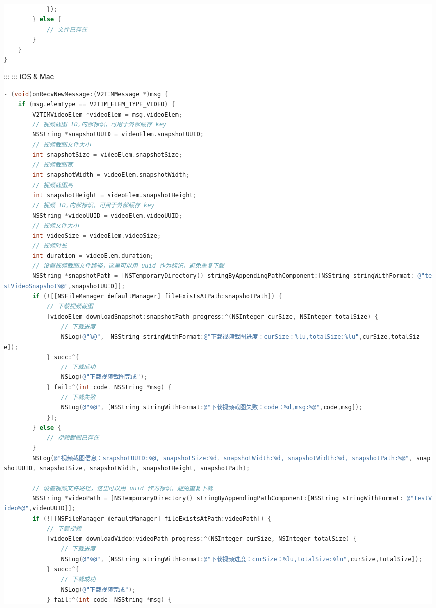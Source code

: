 ```java
			});
		} else {
			// 文件已存在
		}
	}
}
```
:::
::: iOS & Mac
```objectivec
- (void)onRecvNewMessage:(V2TIMMessage *)msg {
    if (msg.elemType == V2TIM_ELEM_TYPE_VIDEO) {
        V2TIMVideoElem *videoElem = msg.videoElem;
        // 视频截图 ID,内部标识，可用于外部缓存 key
        NSString *snapshotUUID = videoElem.snapshotUUID;
        // 视频截图文件大小
        int snapshotSize = videoElem.snapshotSize;
        // 视频截图宽
        int snapshotWidth = videoElem.snapshotWidth;
        // 视频截图高
        int snapshotHeight = videoElem.snapshotHeight;
        // 视频 ID,内部标识，可用于外部缓存 key
        NSString *videoUUID = videoElem.videoUUID;
        // 视频文件大小
        int videoSize = videoElem.videoSize;
        // 视频时长
        int duration = videoElem.duration;
        // 设置视频截图文件路径，这里可以用 uuid 作为标识，避免重复下载
        NSString *snapshotPath = [NSTemporaryDirectory() stringByAppendingPathComponent:[NSString stringWithFormat: @"testVideoSnapshot%@",snapshotUUID]];
        if (![[NSFileManager defaultManager] fileExistsAtPath:snapshotPath]) {
            // 下载视频截图
            [videoElem downloadSnapshot:snapshotPath progress:^(NSInteger curSize, NSInteger totalSize) {
                // 下载进度
                NSLog(@"%@", [NSString stringWithFormat:@"下载视频截图进度：curSize：%lu,totalSize:%lu",curSize,totalSize]);
            } succ:^{
                // 下载成功
                NSLog(@"下载视频截图完成");
            } fail:^(int code, NSString *msg) {
                // 下载失败
                NSLog(@"%@", [NSString stringWithFormat:@"下载视频截图失败：code：%d,msg:%@",code,msg]);
            }];
        } else {
            // 视频截图已存在
        }
        NSLog(@"视频截图信息：snapshotUUID:%@, snapshotSize:%d, snapshotWidth:%d, snapshotWidth:%d, snapshotPath:%@", snapshotUUID, snapshotSize, snapshotWidth, snapshotHeight, snapshotPath);
        
        // 设置视频文件路径，这里可以用 uuid 作为标识，避免重复下载
        NSString *videoPath = [NSTemporaryDirectory() stringByAppendingPathComponent:[NSString stringWithFormat: @"testVideo%@",videoUUID]];
        if (![[NSFileManager defaultManager] fileExistsAtPath:videoPath]) {
            // 下载视频
            [videoElem downloadVideo:videoPath progress:^(NSInteger curSize, NSInteger totalSize) {
                // 下载进度
                NSLog(@"%@", [NSString stringWithFormat:@"下载视频进度：curSize：%lu,totalSize:%lu",curSize,totalSize]);
            } succ:^{
                // 下载成功
                NSLog(@"下载视频完成");
            } fail:^(int code, NSString *msg) {
```